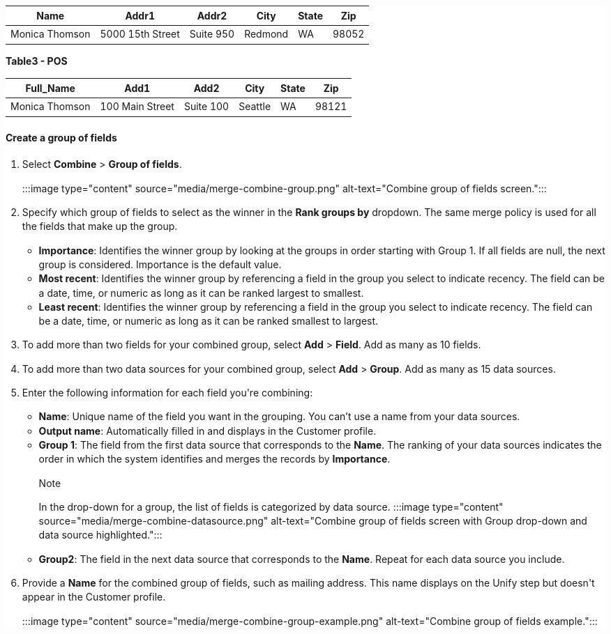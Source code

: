 | Name           | Addr1                | Addr2     | City    | State | Zip   |
|----------------|----------------------|-----------|---------|-------|-------|
| Monica Thomson | 5000 15th Street     | Suite 950 | Redmond | WA    | 98052 |

**Table3 - POS**

| Full_Name      | Add1                 | Add2      | City    | State | Zip   |
|----------------|----------------------|-----------|---------|-------|-------|
| Monica Thomson | 100 Main Street      | Suite 100 | Seattle | WA    | 98121 |

#### Create a group of fields

1. Select **Combine** > **Group of fields**.

   :::image type="content" source="media/merge-combine-group.png" alt-text="Combine group of fields screen.":::

1. Specify which group of fields to select as the winner in the **Rank groups by** dropdown. The same merge policy is used for all the fields that make up the group.

   - **Importance**: Identifies the winner group by looking at the groups in order starting with Group 1. If all fields are null, the next group is considered. Importance is the default value.
   - **Most recent**: Identifies the winner group by referencing a field in the group you select to indicate recency. The field can be a date, time, or numeric as long as it can be ranked largest to smallest.
   - **Least recent**: Identifies the winner group by referencing a field in the group you select to indicate recency. The field can be a date, time, or numeric as long as it can be ranked smallest to largest.

1. To add more than two fields for your combined group, select **Add** > **Field**. Add as many as 10 fields.

1. To add more than two data sources for your combined group, select **Add** > **Group**. Add as many as 15 data sources.

1. Enter the following information for each field you're combining:

   - **Name**: Unique name of the field you want in the grouping. You can’t use a name from your data sources.
   - **Output name**: Automatically filled in and displays in the Customer profile.
   - **Group 1**: The field from the first data source that corresponds to the **Name**. The ranking of your data sources indicates the order in which the system identifies and merges the records by **Importance**.
     > [!NOTE]
     > In the drop-down for a group, the list of fields is categorized by data source.
     > :::image type="content" source="media/merge-combine-datasource.png" alt-text="Combine group of fields screen with Group drop-down and data source highlighted.":::
   - **Group2**: The field in the next data source that corresponds to the **Name**. Repeat for each data source you include.

1. Provide a **Name** for the combined group of fields, such as mailing address. This name displays on the Unify step but doesn't appear in the Customer profile.

   :::image type="content" source="media/merge-combine-group-example.png" alt-text="Combine group of fields example.":::
